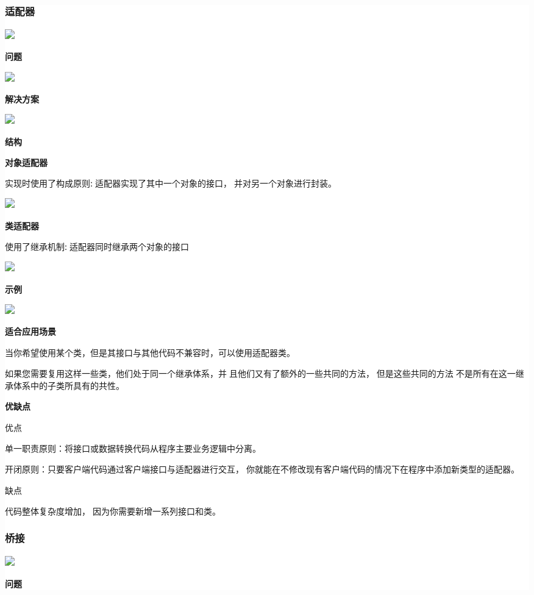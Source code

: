 ### **适配器**

![](../Archive/Static/img/deep_design_patterns/media/image49.png)

**问题**

![](../Archive/Static/img/deep_design_patterns/media/image50.png)

**解决方案**

![](../Archive/Static/img/deep_design_patterns/media/image51.png)

**结构**

**对象适配器**

实现时使用了构成原则: 适配器实现了其中一个对象的接口，
并对另一个对象进行封装。

![](../Archive/Static/img/deep_design_patterns/media/image52.png)

**类适配器**

使用了继承机制: 适配器同时继承两个对象的接口

![](../Archive/Static/img/deep_design_patterns/media/image53.png)

**示例**

![](../Archive/Static/img/deep_design_patterns/media/image54.png)

**适合应用场景**

当你希望使用某个类，但是其接口与其他代码不兼容时，可以使用适配器类。

如果您需要复用这样一些类，他们处于同一个继承体系，并
且他们又有了额外的一些共同的方法， 但是这些共同的方法
不是所有在这一继承体系中的子类所具有的共性。

**优缺点**

优点

单一职责原则：将接口或数据转换代码从程序主要业务逻辑中分离。

开闭原则：只要客户端代码通过客户端接口与适配器进行交互，
你就能在不修改现有客户端代码的情况下在程序中添加新类型的适配器。

缺点

代码整体复杂度增加， 因为你需要新增一系列接口和类。

### **桥接**

![](../Archive/Static/img/deep_design_patterns/media/image55.png)

**问题**
